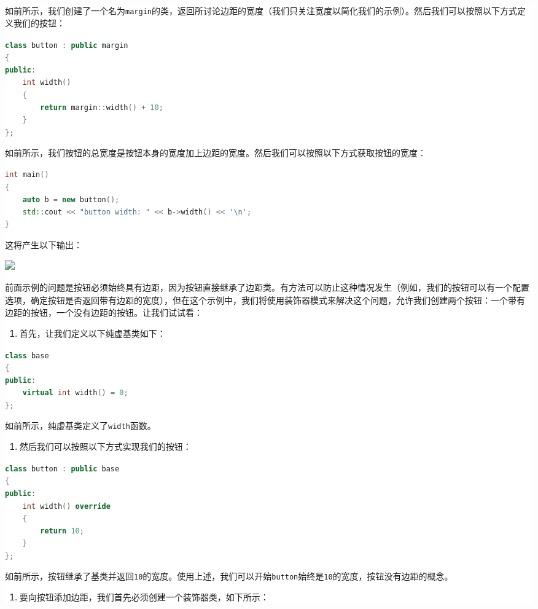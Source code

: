 如前所示，我们创建了一个名为`margin`的类，返回所讨论边距的宽度（我们只关注宽度以简化我们的示例）。然后我们可以按照以下方式定义我们的按钮：

```cpp
class button : public margin
{
public:
    int width()
    {
        return margin::width() + 10;
    }
};
```

如前所示，我们按钮的总宽度是按钮本身的宽度加上边距的宽度。然后我们可以按照以下方式获取按钮的宽度：

```cpp
int main()
{
    auto b = new button();
    std::cout << "button width: " << b->width() << '\n';
}
```

这将产生以下输出：

![](https://github.com/OpenDocCN/freelearn-c-cpp-zh/raw/master/docs/adv-cpp-prog-cb/img/697bea8a-1cdb-45ac-8431-53344285e825.png)

前面示例的问题是按钮必须始终具有边距，因为按钮直接继承了边距类。有方法可以防止这种情况发生（例如，我们的按钮可以有一个配置选项，确定按钮是否返回带有边距的宽度），但在这个示例中，我们将使用装饰器模式来解决这个问题，允许我们创建两个按钮：一个带有边距的按钮，一个没有边距的按钮。让我们试试看：

1.  首先，让我们定义以下纯虚基类如下：

```cpp
class base
{
public:
    virtual int width() = 0;
};
```

如前所示，纯虚基类定义了`width`函数。

1.  然后我们可以按照以下方式实现我们的按钮：

```cpp
class button : public base
{
public:
    int width() override
    {
        return 10;
    }
};
```

如前所示，按钮继承了基类并返回`10`的宽度。使用上述，我们可以开始`button`始终是`10`的宽度，按钮没有边距的概念。

1.  要向按钮添加边距，我们首先必须创建一个装饰器类，如下所示：
